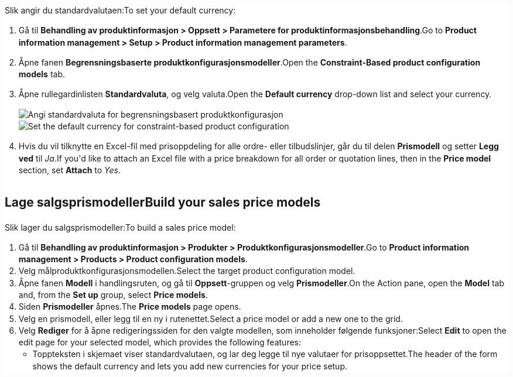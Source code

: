<span data-ttu-id="87748-110">Slik angir du standardvalutaen:</span><span class="sxs-lookup"><span data-stu-id="87748-110">To set your default currency:</span></span>

1. <span data-ttu-id="87748-111">Gå til **Behandling av produktinformasjon \> Oppsett \> Parametere for produktinformasjonsbehandling**.</span><span class="sxs-lookup"><span data-stu-id="87748-111">Go to  **Product information management \> Setup \> Product information management parameters**.</span></span>
1. <span data-ttu-id="87748-112">Åpne fanen **Begrensningsbaserte produktkonfigurasjonsmodeller**.</span><span class="sxs-lookup"><span data-stu-id="87748-112">Open the **Constraint-Based product configuration models** tab.</span></span>
1. <span data-ttu-id="87748-113">Åpne rullegardinlisten **Standardvaluta**, og velg valuta.</span><span class="sxs-lookup"><span data-stu-id="87748-113">Open the **Default currency** drop-down list and select your currency.</span></span>

    <span data-ttu-id="87748-114">![Angi standardvaluta for begrensningsbasert produktkonfigurasjon](media/prod-config-currency.png "Angi standardvaluta for begrensningsbasert produktkonfigurasjon")</span><span class="sxs-lookup"><span data-stu-id="87748-114">![Set the default currency for constraint-based product configuration](media/prod-config-currency.png "Set the default currency for constraint-based product configuration")</span></span>

1. <span data-ttu-id="87748-115">Hvis du vil tilknytte en Excel-fil med prisoppdeling for alle ordre- eller tilbudslinjer, går du til delen **Prismodell** og setter **Legg ved** til *Ja*.</span><span class="sxs-lookup"><span data-stu-id="87748-115">If you'd like to attach an Excel file with a price breakdown for all order or quotation lines, then in the **Price model** section, set **Attach** to *Yes*.</span></span>

## <a name="build-your-sales-price-models"></a><a name="build-price-model"></a><span data-ttu-id="87748-116">Lage salgsprismodeller</span><span class="sxs-lookup"><span data-stu-id="87748-116">Build your sales price models</span></span>

<span data-ttu-id="87748-117">Slik lager du salgsprismodeller:</span><span class="sxs-lookup"><span data-stu-id="87748-117">To build a sales price model:</span></span>

1. <span data-ttu-id="87748-118">Gå til **Behandling av produktinformasjon \> Produkter \> Produktkonfigurasjonsmodeller**.</span><span class="sxs-lookup"><span data-stu-id="87748-118">Go to  **Product information management \> Products \> Product configuration models**.</span></span>
1. <span data-ttu-id="87748-119">Velg målproduktkonfigurasjonsmodellen.</span><span class="sxs-lookup"><span data-stu-id="87748-119">Select the target product configuration model.</span></span>
1. <span data-ttu-id="87748-120">Åpne fanen **Modell** i handlingsruten, og gå til **Oppsett**-gruppen og velg **Prismodeller**.</span><span class="sxs-lookup"><span data-stu-id="87748-120">On the Action pane, open the **Model** tab and, from the **Set up** group, select **Price models**.</span></span>
1. <span data-ttu-id="87748-121">Siden **Prismodeller** åpnes.</span><span class="sxs-lookup"><span data-stu-id="87748-121">The **Price models** page opens.</span></span>
1. <span data-ttu-id="87748-122">Velg en prismodell, eller legg til en ny i rutenettet.</span><span class="sxs-lookup"><span data-stu-id="87748-122">Select a price model or add a new one to the grid.</span></span>
1. <span data-ttu-id="87748-123">Velg **Rediger** for å åpne redigeringssiden for den valgte modellen, som inneholder følgende funksjoner:</span><span class="sxs-lookup"><span data-stu-id="87748-123">Select **Edit** to open the edit page for your selected model, which provides the following features:</span></span>
    - <span data-ttu-id="87748-124">Toppteksten i skjemaet viser standardvalutaen, og lar deg legge til nye valutaer for prisoppsettet.</span><span class="sxs-lookup"><span data-stu-id="87748-124">The header of the form shows the default currency and lets you add new currencies for your price setup.</span></span>